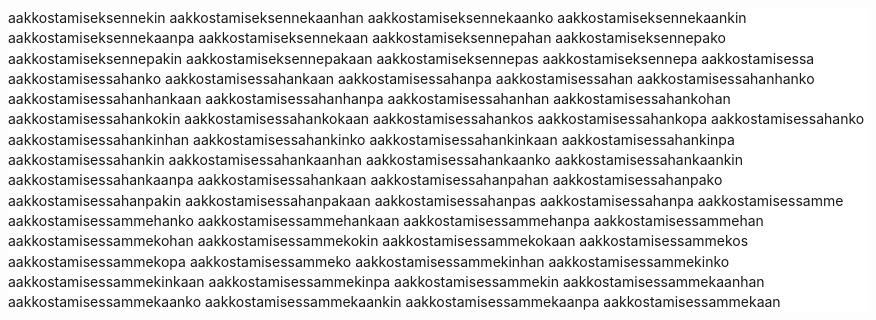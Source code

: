 aakkostamiseksennekin
aakkostamiseksennekaanhan
aakkostamiseksennekaanko
aakkostamiseksennekaankin
aakkostamiseksennekaanpa
aakkostamiseksennekaan
aakkostamiseksennepahan
aakkostamiseksennepako
aakkostamiseksennepakin
aakkostamiseksennepakaan
aakkostamiseksennepas
aakkostamiseksennepa
aakkostamisessa
aakkostamisessahanko
aakkostamisessahankaan
aakkostamisessahanpa
aakkostamisessahan
aakkostamisessahanhanko
aakkostamisessahanhankaan
aakkostamisessahanhanpa
aakkostamisessahanhan
aakkostamisessahankohan
aakkostamisessahankokin
aakkostamisessahankokaan
aakkostamisessahankos
aakkostamisessahankopa
aakkostamisessahanko
aakkostamisessahankinhan
aakkostamisessahankinko
aakkostamisessahankinkaan
aakkostamisessahankinpa
aakkostamisessahankin
aakkostamisessahankaanhan
aakkostamisessahankaanko
aakkostamisessahankaankin
aakkostamisessahankaanpa
aakkostamisessahankaan
aakkostamisessahanpahan
aakkostamisessahanpako
aakkostamisessahanpakin
aakkostamisessahanpakaan
aakkostamisessahanpas
aakkostamisessahanpa
aakkostamisessamme
aakkostamisessammehanko
aakkostamisessammehankaan
aakkostamisessammehanpa
aakkostamisessammehan
aakkostamisessammekohan
aakkostamisessammekokin
aakkostamisessammekokaan
aakkostamisessammekos
aakkostamisessammekopa
aakkostamisessammeko
aakkostamisessammekinhan
aakkostamisessammekinko
aakkostamisessammekinkaan
aakkostamisessammekinpa
aakkostamisessammekin
aakkostamisessammekaanhan
aakkostamisessammekaanko
aakkostamisessammekaankin
aakkostamisessammekaanpa
aakkostamisessammekaan